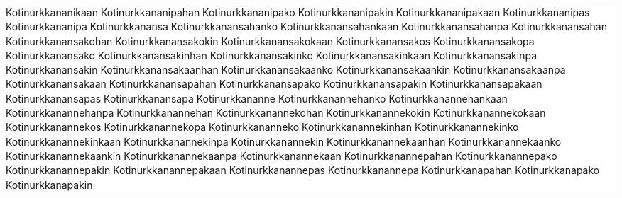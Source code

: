 Kotinurkkananikaan
Kotinurkkananipahan
Kotinurkkananipako
Kotinurkkananipakin
Kotinurkkananipakaan
Kotinurkkananipas
Kotinurkkananipa
Kotinurkkanansa
Kotinurkkanansahanko
Kotinurkkanansahankaan
Kotinurkkanansahanpa
Kotinurkkanansahan
Kotinurkkanansakohan
Kotinurkkanansakokin
Kotinurkkanansakokaan
Kotinurkkanansakos
Kotinurkkanansakopa
Kotinurkkanansako
Kotinurkkanansakinhan
Kotinurkkanansakinko
Kotinurkkanansakinkaan
Kotinurkkanansakinpa
Kotinurkkanansakin
Kotinurkkanansakaanhan
Kotinurkkanansakaanko
Kotinurkkanansakaankin
Kotinurkkanansakaanpa
Kotinurkkanansakaan
Kotinurkkanansapahan
Kotinurkkanansapako
Kotinurkkanansapakin
Kotinurkkanansapakaan
Kotinurkkanansapas
Kotinurkkanansapa
Kotinurkkananne
Kotinurkkanannehanko
Kotinurkkanannehankaan
Kotinurkkanannehanpa
Kotinurkkanannehan
Kotinurkkanannekohan
Kotinurkkanannekokin
Kotinurkkanannekokaan
Kotinurkkanannekos
Kotinurkkanannekopa
Kotinurkkananneko
Kotinurkkanannekinhan
Kotinurkkanannekinko
Kotinurkkanannekinkaan
Kotinurkkanannekinpa
Kotinurkkanannekin
Kotinurkkanannekaanhan
Kotinurkkanannekaanko
Kotinurkkanannekaankin
Kotinurkkanannekaanpa
Kotinurkkanannekaan
Kotinurkkanannepahan
Kotinurkkanannepako
Kotinurkkanannepakin
Kotinurkkanannepakaan
Kotinurkkanannepas
Kotinurkkanannepa
Kotinurkkanapahan
Kotinurkkanapako
Kotinurkkanapakin